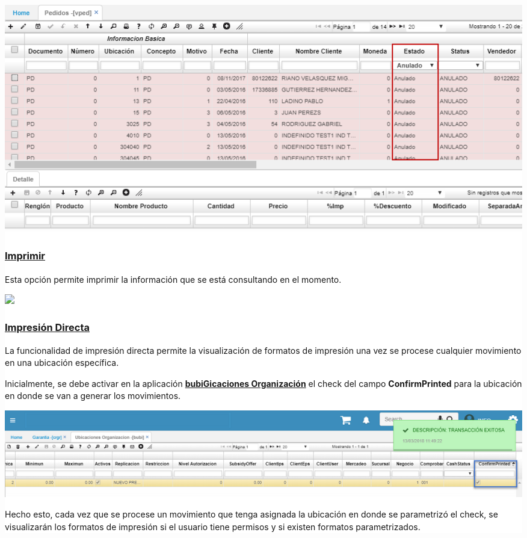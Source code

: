 ![](anular4.png)


### [Imprimir](http://docs.oasiscom.com/Operacion/#imprimir)

Esta opción permite imprimir la información que se está consultando en el momento.  

![](imprimir1.png)

### [Impresión Directa](http://docs.oasiscom.com/Operacion/#impresión-directa)


La funcionalidad de impresión directa permite la visualización de formatos de impresión una vez se procese cualquier movimiento en una ubicación específica.  

Inicialmente, se debe activar en la aplicación [**bubiGicaciones Organización**](http://docs.oasiscom.com/Operacion/common/borgan/bubi) el check del campo **ConfirmPrinted** para la ubicación en donde se van a generar los movimientos.  

![](imprimir7.png)

Hecho esto, cada vez que se procese un movimiento que tenga asignada la ubicación en donde se parametrizó el check, se visualizarán los formatos de impresión si el usuario tiene permisos y si existen formatos parametrizados.  

